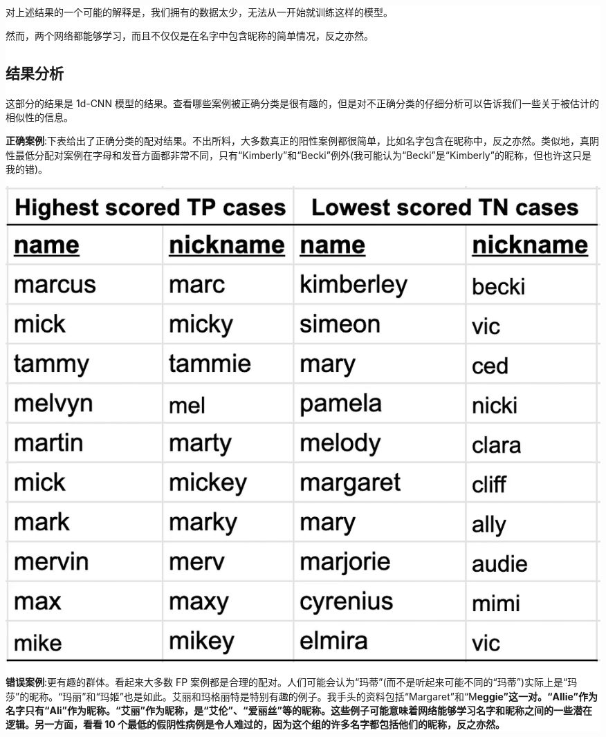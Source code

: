 对上述结果的一个可能的解释是，我们拥有的数据太少，无法从一开始就训练这样的模型。

然而，两个网络都能够学习，而且不仅仅是在名字中包含昵称的简单情况，反之亦然。

## 结果分析

这部分的结果是 1d-CNN 模型的结果。查看哪些案例被正确分类是很有趣的，但是对不正确分类的仔细分析可以告诉我们一些关于被估计的相似性的信息。

**正确案例**:下表给出了正确分类的配对结果。不出所料，大多数真正的阳性案例都很简单，比如名字包含在昵称中，反之亦然。类似地，真阴性最低分配对案例在字母和发音方面都非常不同，只有“Kimberly”和“Becki”例外(我可能认为“Becki”是“Kimberly”的昵称，但也许这只是我的错)。

![](img/9034af9c110aa7cf7d27790157c010f0.png)

**错误案例**:更有趣的群体。看起来大多数 FP 案例都是合理的配对。人们可能会认为“玛蒂”(而不是听起来可能不同的“玛蒂”)实际上是“玛莎”的昵称。“玛丽”和“玛姬”也是如此。艾丽和玛格丽特是特别有趣的例子。我手头的资料包括“Margaret”和“M**eggie”这一对。“Allie”作为名字只有“Ali”作为昵称。“艾丽”作为昵称，是“艾伦”、“爱丽丝”等的昵称。这些例子可能意味着网络能够学习名字和昵称之间的一些潜在逻辑。另一方面，看看 10 个最低的假阴性病例是令人难过的，因为这个组的许多名字都包括他们的昵称，反之亦然。**
